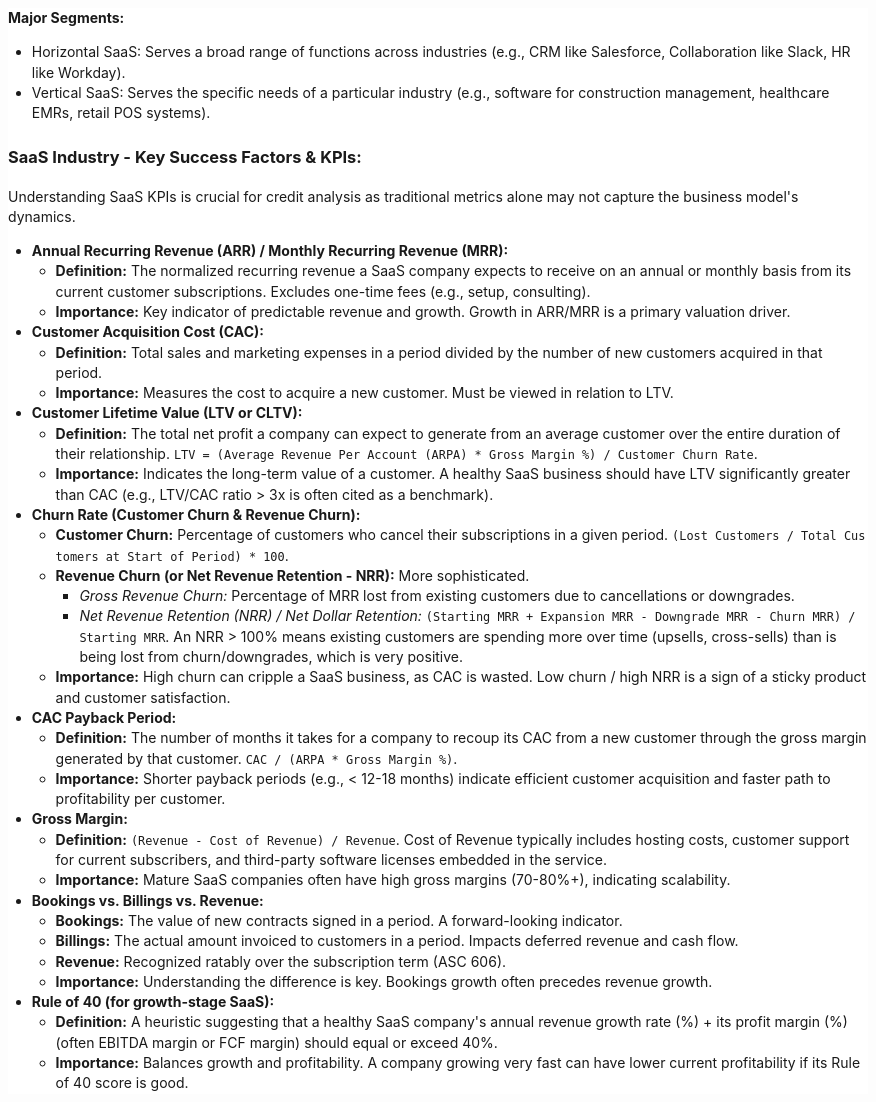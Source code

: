 **Major Segments:**
*   Horizontal SaaS: Serves a broad range of functions across industries (e.g., CRM like Salesforce, Collaboration like Slack, HR like Workday).
*   Vertical SaaS: Serves the specific needs of a particular industry (e.g., software for construction management, healthcare EMRs, retail POS systems).

### SaaS Industry - Key Success Factors & KPIs:

Understanding SaaS KPIs is crucial for credit analysis as traditional metrics alone may not capture the business model's dynamics.

*   **Annual Recurring Revenue (ARR) / Monthly Recurring Revenue (MRR):**
    *   **Definition:** The normalized recurring revenue a SaaS company expects to receive on an annual or monthly basis from its current customer subscriptions. Excludes one-time fees (e.g., setup, consulting).
    *   **Importance:** Key indicator of predictable revenue and growth. Growth in ARR/MRR is a primary valuation driver.
*   **Customer Acquisition Cost (CAC):**
    *   **Definition:** Total sales and marketing expenses in a period divided by the number of new customers acquired in that period.
    *   **Importance:** Measures the cost to acquire a new customer. Must be viewed in relation to LTV.
*   **Customer Lifetime Value (LTV or CLTV):**
    *   **Definition:** The total net profit a company can expect to generate from an average customer over the entire duration of their relationship. `LTV = (Average Revenue Per Account (ARPA) * Gross Margin %) / Customer Churn Rate`.
    *   **Importance:** Indicates the long-term value of a customer. A healthy SaaS business should have LTV significantly greater than CAC (e.g., LTV/CAC ratio > 3x is often cited as a benchmark).
*   **Churn Rate (Customer Churn & Revenue Churn):**
    *   **Customer Churn:** Percentage of customers who cancel their subscriptions in a given period. `(Lost Customers / Total Customers at Start of Period) * 100`.
    *   **Revenue Churn (or Net Revenue Retention - NRR):** More sophisticated.
        *   *Gross Revenue Churn:* Percentage of MRR lost from existing customers due to cancellations or downgrades.
        *   *Net Revenue Retention (NRR) / Net Dollar Retention:* `(Starting MRR + Expansion MRR - Downgrade MRR - Churn MRR) / Starting MRR`. An NRR > 100% means existing customers are spending more over time (upsells, cross-sells) than is being lost from churn/downgrades, which is very positive.
    *   **Importance:** High churn can cripple a SaaS business, as CAC is wasted. Low churn / high NRR is a sign of a sticky product and customer satisfaction.
*   **CAC Payback Period:**
    *   **Definition:** The number of months it takes for a company to recoup its CAC from a new customer through the gross margin generated by that customer. `CAC / (ARPA * Gross Margin %)`.
    *   **Importance:** Shorter payback periods (e.g., < 12-18 months) indicate efficient customer acquisition and faster path to profitability per customer.
*   **Gross Margin:**
    *   **Definition:** `(Revenue - Cost of Revenue) / Revenue`. Cost of Revenue typically includes hosting costs, customer support for current subscribers, and third-party software licenses embedded in the service.
    *   **Importance:** Mature SaaS companies often have high gross margins (70-80%+), indicating scalability.
*   **Bookings vs. Billings vs. Revenue:**
    *   **Bookings:** The value of new contracts signed in a period. A forward-looking indicator.
    *   **Billings:** The actual amount invoiced to customers in a period. Impacts deferred revenue and cash flow.
    *   **Revenue:** Recognized ratably over the subscription term (ASC 606).
    *   **Importance:** Understanding the difference is key. Bookings growth often precedes revenue growth.
*   **Rule of 40 (for growth-stage SaaS):**
    *   **Definition:** A heuristic suggesting that a healthy SaaS company's annual revenue growth rate (%) + its profit margin (%) (often EBITDA margin or FCF margin) should equal or exceed 40%.
    *   **Importance:** Balances growth and profitability. A company growing very fast can have lower current profitability if its Rule of 40 score is good.
